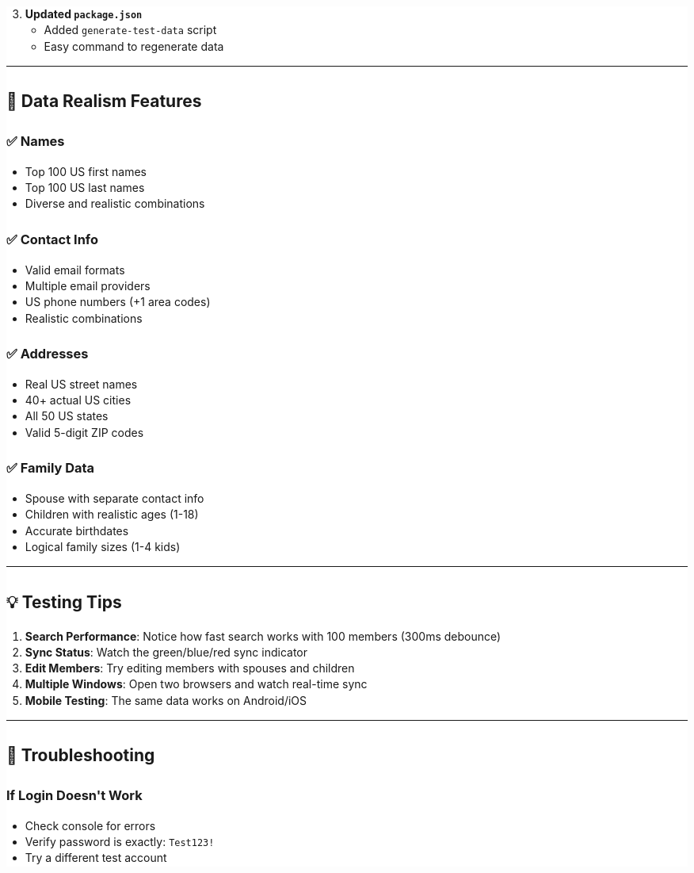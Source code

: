 3. **Updated `package.json`**
   - Added `generate-test-data` script
   - Easy command to regenerate data

---

## 🎨 Data Realism Features

### ✅ Names
- Top 100 US first names
- Top 100 US last names
- Diverse and realistic combinations

### ✅ Contact Info
- Valid email formats
- Multiple email providers
- US phone numbers (+1 area codes)
- Realistic combinations

### ✅ Addresses
- Real US street names
- 40+ actual US cities
- All 50 US states
- Valid 5-digit ZIP codes

### ✅ Family Data
- Spouse with separate contact info
- Children with realistic ages (1-18)
- Accurate birthdates
- Logical family sizes (1-4 kids)

---

## 💡 Testing Tips

1. **Search Performance**: Notice how fast search works with 100 members (300ms debounce)
2. **Sync Status**: Watch the green/blue/red sync indicator
3. **Edit Members**: Try editing members with spouses and children
4. **Multiple Windows**: Open two browsers and watch real-time sync
5. **Mobile Testing**: The same data works on Android/iOS

---

## 🔧 Troubleshooting

### If Login Doesn't Work
- Check console for errors
- Verify password is exactly: `Test123!`
- Try a different test account
